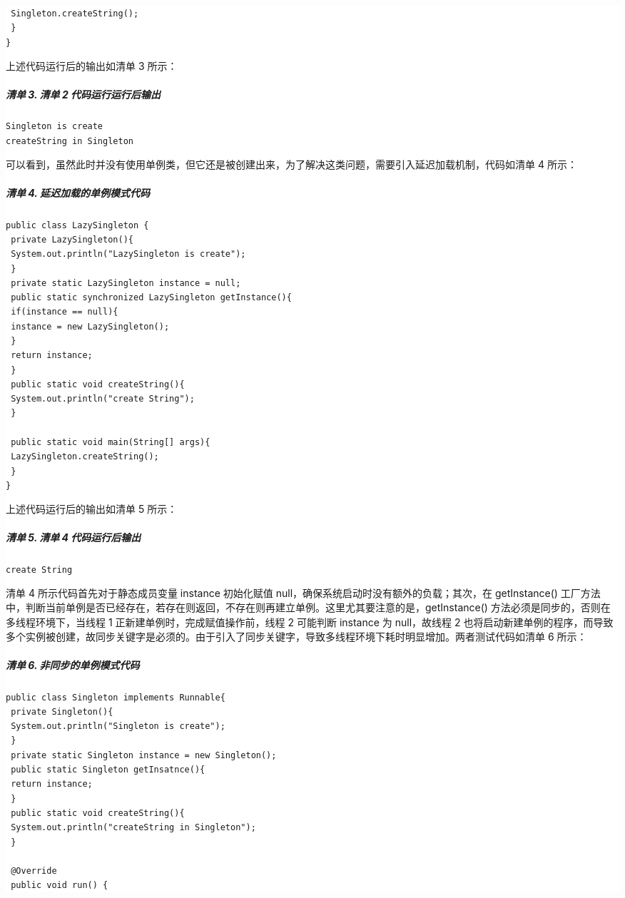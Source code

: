 ```
 Singleton.createString();
 }
} 
```

上述代码运行后的输出如清单 3 所示：

##### 清单 3\. 清单 2 代码运行运行后输出

```
Singleton is create
createString in Singleton 
```

可以看到，虽然此时并没有使用单例类，但它还是被创建出来，为了解决这类问题，需要引入延迟加载机制，代码如清单 4 所示：

##### 清单 4\. 延迟加载的单例模式代码

```
public class LazySingleton {
 private LazySingleton(){
 System.out.println("LazySingleton is create");
 }
 private static LazySingleton instance = null;
 public static synchronized LazySingleton getInstance(){
 if(instance == null){
 instance = new LazySingleton();
 }
 return instance;
 }
 public static void createString(){
 System.out.println("create String");
 }

 public static void main(String[] args){
 LazySingleton.createString();
 }
} 
```

上述代码运行后的输出如清单 5 所示：

##### 清单 5\. 清单 4 代码运行后输出

```
create String 
```

清单 4 所示代码首先对于静态成员变量 instance 初始化赋值 null，确保系统启动时没有额外的负载；其次，在 getInstance() 工厂方法中，判断当前单例是否已经存在，若存在则返回，不存在则再建立单例。这里尤其要注意的是，getInstance() 方法必须是同步的，否则在多线程环境下，当线程 1 正新建单例时，完成赋值操作前，线程 2 可能判断 instance 为 null，故线程 2 也将启动新建单例的程序，而导致多个实例被创建，故同步关键字是必须的。由于引入了同步关键字，导致多线程环境下耗时明显增加。两者测试代码如清单 6 所示：

##### 清单 6\. 非同步的单例模式代码

```
public class Singleton implements Runnable{
 private Singleton(){
 System.out.println("Singleton is create");
 }
 private static Singleton instance = new Singleton();
 public static Singleton getInsatnce(){
 return instance;
 }
 public static void createString(){
 System.out.println("createString in Singleton");
 }

 @Override
 public void run() {
```